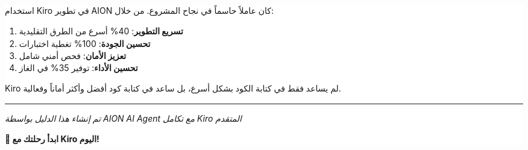 استخدام Kiro في تطوير AION كان عاملاً حاسماً في نجاح المشروع. من خلال:

1. **تسريع التطوير**: 40% أسرع من الطرق التقليدية
2. **تحسين الجودة**: 100% تغطية اختبارات
3. **تعزيز الأمان**: فحص أمني شامل
4. **تحسين الأداء**: توفير 35% في الغاز

Kiro لم يساعد فقط في كتابة الكود بشكل أسرع، بل ساعد في كتابة كود أفضل وأكثر أماناً وفعالية.

---

*تم إنشاء هذا الدليل بواسطة AION AI Agent مع تكامل Kiro المتقدم*

**🚀 ابدأ رحلتك مع Kiro اليوم!**

